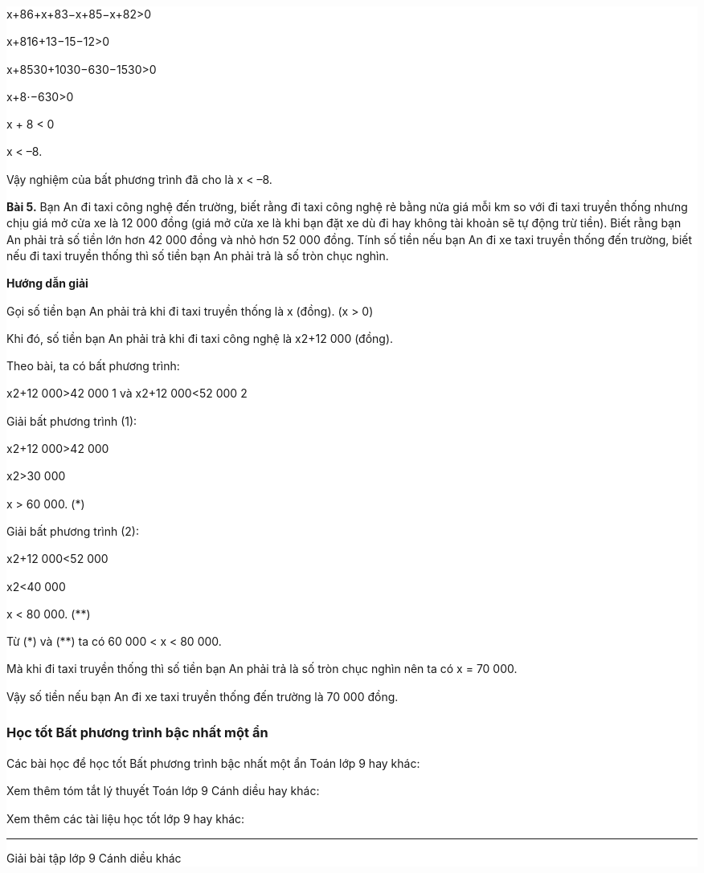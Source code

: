 
x+86+x+83−x+85−x+82>0  


x+816+13−15−12>0  


x+8530+1030−630−1530>0  


x+8⋅−630>0  


x + 8 < 0

x < –8.

Vậy nghiệm của bất phương trình đã cho là x < –8.

**Bài 5.** Bạn An đi taxi công nghệ đến trường, biết rằng đi taxi công nghệ rẻ bằng nửa giá mỗi km so với đi taxi truyền thống nhưng chịu giá mở cửa xe là 12 000 đồng (giá mở cửa xe là khi bạn đặt xe dù đi hay không tài khoản sẽ tự động trừ tiền). Biết rằng bạn An phải trả số tiền lớn hơn 42 000 đồng và nhỏ hơn 52 000 đồng. Tính số tiền nếu bạn An đi xe taxi truyền thống đến trường, biết nếu đi taxi truyền thống thì số tiền bạn An phải trả là số tròn chục nghìn.

**Hướng dẫn giải**

Gọi số tiền bạn An phải trả khi đi taxi truyền thống là x (đồng). (x > 0)

Khi đó, số tiền bạn An phải trả khi đi taxi công nghệ là x2+12 000 (đồng).

Theo bài, ta có bất phương trình: 

x2+12 000>42 000 1 và x2+12 000<52 000 2

Giải bất phương trình (1):

x2+12 000>42 000  


x2>30 000  


x > 60 000. (*)

Giải bất phương trình (2):

x2+12 000<52 000  


x2<40 000  


x < 80 000. (**)

Từ (*) và (**) ta có 60 000 < x < 80 000.

Mà khi đi taxi truyền thống thì số tiền bạn An phải trả là số tròn chục nghìn nên ta có x = 70 000.

Vậy số tiền nếu bạn An đi xe taxi truyền thống đến trường là 70 000 đồng.

### **Học tốt Bất phương trình bậc nhất một ẩn**

Các bài học để học tốt Bất phương trình bậc nhất một ẩn Toán lớp 9 hay khác:

Xem thêm tóm tắt lý thuyết Toán lớp 9 Cánh diều hay khác:

Xem thêm các tài liệu học tốt lớp 9 hay khác:

* * *

Giải bài tập lớp 9 Cánh diều khác
